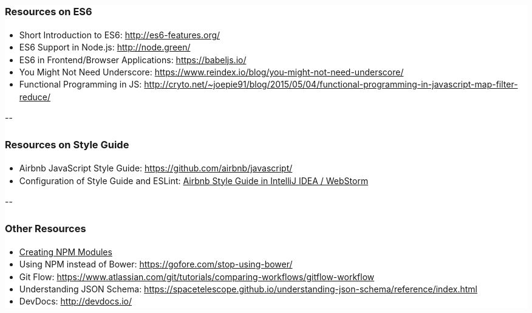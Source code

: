 ### Resources on ES6

- Short Introduction to ES6: http://es6-features.org/
- ES6 Support in Node.js: http://node.green/
- ES6 in Frontend/Browser Applications: https://babeljs.io/
- You Might Not Need Underscore: https://www.reindex.io/blog/you-might-not-need-underscore/
- Functional Programming in JS: http://cryto.net/~joepie91/blog/2015/05/04/functional-programming-in-javascript-map-filter-reduce/

--

### Resources on Style Guide

- Airbnb JavaScript Style Guide: https://github.com/airbnb/javascript/
- Configuration of Style Guide and ESLint: [Airbnb Style Guide in IntelliJ IDEA / WebStorm](https://github.com/deyhle/talk.productive-javascript/blob/gh-pages/styleguide/eslint-airbnb-intellij.md)


--

### Other Resources

- [Creating NPM Modules](https://medium.com/@jdaudier/how-to-create-and-publish-your-first-node-js-module-444e7585b738#.umna0okwi) 
- Using NPM instead of Bower: https://gofore.com/stop-using-bower/
- Git Flow: https://www.atlassian.com/git/tutorials/comparing-workflows/gitflow-workflow
- Understanding JSON Schema: https://spacetelescope.github.io/understanding-json-schema/reference/index.html
- DevDocs: http://devdocs.io/
